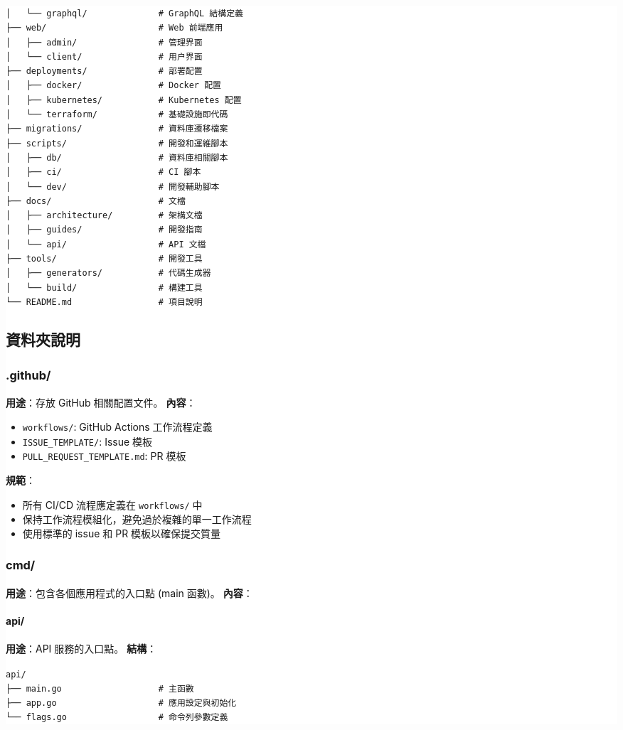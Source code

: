 ```
│   └── graphql/              # GraphQL 結構定義
├── web/                      # Web 前端應用
│   ├── admin/                # 管理界面
│   └── client/               # 用户界面
├── deployments/              # 部署配置
│   ├── docker/               # Docker 配置
│   ├── kubernetes/           # Kubernetes 配置
│   └── terraform/            # 基礎設施即代碼
├── migrations/               # 資料庫遷移檔案
├── scripts/                  # 開發和運維腳本
│   ├── db/                   # 資料庫相關腳本
│   ├── ci/                   # CI 腳本
│   └── dev/                  # 開發輔助腳本
├── docs/                     # 文檔
│   ├── architecture/         # 架構文檔
│   ├── guides/               # 開發指南
│   └── api/                  # API 文檔
├── tools/                    # 開發工具
│   ├── generators/           # 代碼生成器
│   └── build/                # 構建工具
└── README.md                 # 項目說明
```

## 資料夾說明

### .github/

**用途**：存放 GitHub 相關配置文件。
**內容**：
- `workflows/`: GitHub Actions 工作流程定義
- `ISSUE_TEMPLATE/`: Issue 模板
- `PULL_REQUEST_TEMPLATE.md`: PR 模板

**規範**：
- 所有 CI/CD 流程應定義在 `workflows/` 中
- 保持工作流程模組化，避免過於複雜的單一工作流程
- 使用標準的 issue 和 PR 模板以確保提交質量

### cmd/

**用途**：包含各個應用程式的入口點 (main 函數)。
**內容**：

#### api/
**用途**：API 服務的入口點。
**結構**：
```
api/
├── main.go                   # 主函數
├── app.go                    # 應用設定與初始化
└── flags.go                  # 命令列參數定義
```
